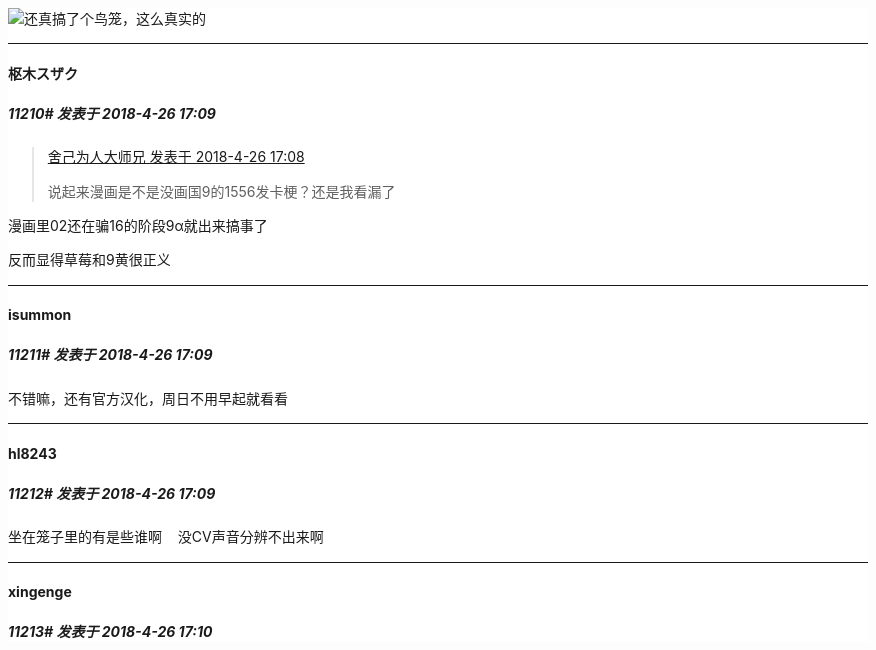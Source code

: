 <img src="https://static.saraba1st.com/image/smiley/face2017/068.png" referrerpolicy="no-referrer">还真搞了个鸟笼，这么真实的







-----

####  枢木スザク  
##### 11210#       发表于 2018-4-26 17:09



<blockquote><a href="httphttps://bbs.saraba1st.com/2b/forum.php?mod=redirect&amp;goto=findpost&amp;pid=39383382&amp;ptid=1636434" target="_blank">舍己为人大师兄 发表于 2018-4-26 17:08</a>

说起来漫画是不是没画国9的1556发卡梗？还是我看漏了</blockquote>
漫画里02还在骗16的阶段9α就出来搞事了


反而显得草莓和9黄很正义







-----

####  isummon  
##### 11211#       发表于 2018-4-26 17:09




不错嘛，还有官方汉化，周日不用早起就看看







-----

####  hl8243  
##### 11212#       发表于 2018-4-26 17:09




坐在笼子里的有是些谁啊    没CV声音分辨不出来啊







-----

####  xingenge  
##### 11213#       发表于 2018-4-26 17:10

